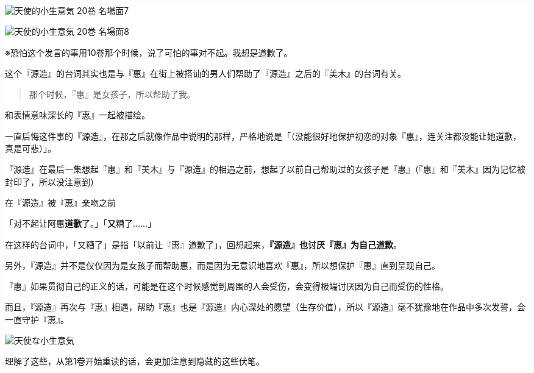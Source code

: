 ![天使的小生意気 20巻 名場面7](https://xn--q9j984gbug42c4wieqsm2o.jp/wp/wp-content/uploads/2018/02/meibamen20_07.jpg)

![天使的小生意気 20巻 名場面8](https://xn--q9j984gbug42c4wieqsm2o.jp/wp/wp-content/uploads/2018/02/meibamen20_08.jpg)

※恐怕这个发言的事用10卷那个时候，说了可怕的事对不起。我想是道歉了。

这个『源造』的台词其实也是与『惠』在街上被搭讪的男人们帮助了『源造』之后的『美木』的台词有关。

> 那个时候，『惠』是女孩子，所以帮助了我。

和表情意味深长的『惠』一起被描绘。

一直后悔这件事的『源造』，在那之后就像作品中说明的那样，严格地说是「（没能很好地保护初恋的对象『惠』，连关注都没能让她道歉，真是可悲）」。

『源造』在最后一集想起『惠』和『美木』与『源造』的相遇之前，想起了以前自己帮助过的女孩子是『惠』（『惠』和『美木』因为记忆被封印了，所以没注意到）

在『源造』被『惠』亲吻之前

「对不起让阿惠**道歉**了。」「**又**糟了……」

在这样的台词中，「又糟了」是指「以前让『惠』道歉了」，回想起来，**『源造』也讨厌『惠』为自己道歉**。

另外，『源造』并不是仅仅因为是女孩子而帮助惠，而是因为无意识地喜欢『惠』，所以想保护『惠』直到呈现自己。

『惠』如果贯彻自己的正义的话，可能是在这个时候感觉到周围的人会受伤，会变得极端讨厌因为自己而受伤的性格。

而且，『源造』再次与『惠』相遇，帮助『惠』也是『源造』内心深处的愿望（生存价值），所以『源造』毫不犹豫地在作品中多次发誓，会一直守护『惠』。

![天使な小生意気](https://xn--q9j984gbug42c4wieqsm2o.jp/wp/wp-content/uploads/2018/02/tenkona.jpg)

理解了这些，从第1卷开始重读的话，会更加注意到隐藏的这些伏笔。
